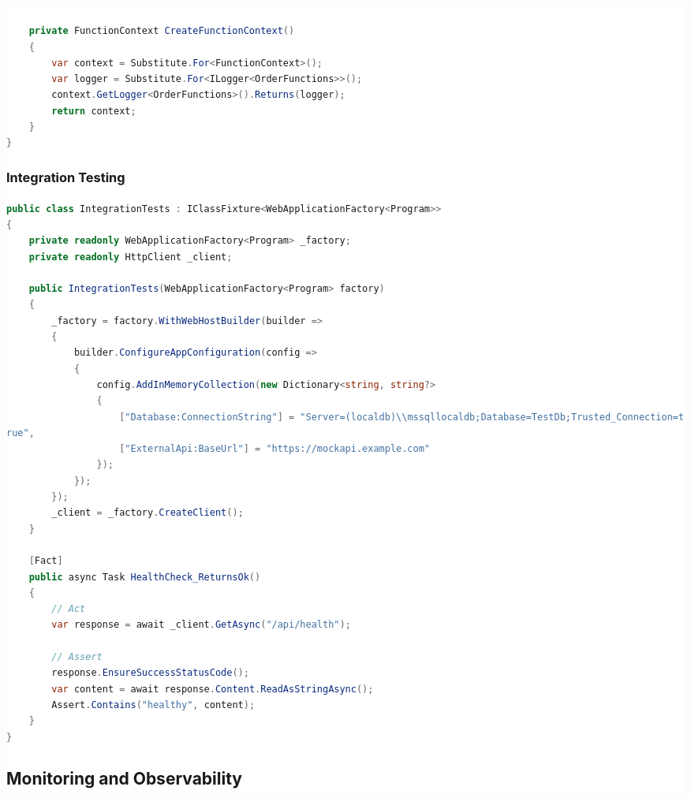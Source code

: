 ```csharp

    private FunctionContext CreateFunctionContext()
    {
        var context = Substitute.For<FunctionContext>();
        var logger = Substitute.For<ILogger<OrderFunctions>>();
        context.GetLogger<OrderFunctions>().Returns(logger);
        return context;
    }
}
```

### Integration Testing
```csharp
public class IntegrationTests : IClassFixture<WebApplicationFactory<Program>>
{
    private readonly WebApplicationFactory<Program> _factory;
    private readonly HttpClient _client;

    public IntegrationTests(WebApplicationFactory<Program> factory)
    {
        _factory = factory.WithWebHostBuilder(builder =>
        {
            builder.ConfigureAppConfiguration(config =>
            {
                config.AddInMemoryCollection(new Dictionary<string, string?>
                {
                    ["Database:ConnectionString"] = "Server=(localdb)\\mssqllocaldb;Database=TestDb;Trusted_Connection=true",
                    ["ExternalApi:BaseUrl"] = "https://mockapi.example.com"
                });
            });
        });
        _client = _factory.CreateClient();
    }

    [Fact]
    public async Task HealthCheck_ReturnsOk()
    {
        // Act
        var response = await _client.GetAsync("/api/health");
        
        // Assert
        response.EnsureSuccessStatusCode();
        var content = await response.Content.ReadAsStringAsync();
        Assert.Contains("healthy", content);
    }
}
```

## Monitoring and Observability
